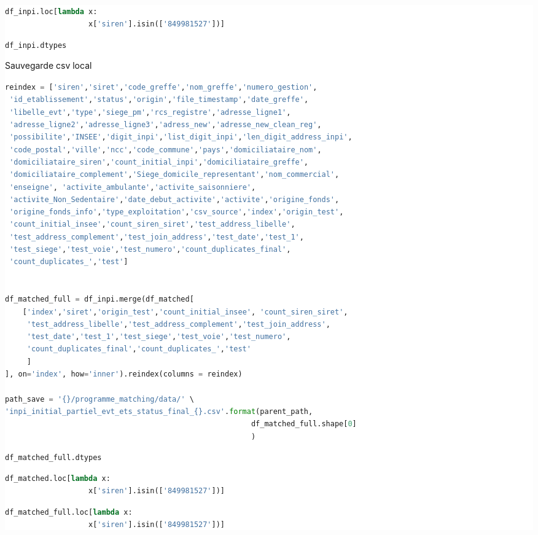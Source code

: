 ```python
df_inpi.loc[lambda x:
                   x['siren'].isin(['849981527'])]
```

```python
df_inpi.dtypes
```

Sauvegarde csv local

```python
reindex = ['siren','siret','code_greffe','nom_greffe','numero_gestion',
 'id_etablissement','status','origin','file_timestamp','date_greffe',
 'libelle_evt','type','siege_pm','rcs_registre','adresse_ligne1',
 'adresse_ligne2','adresse_ligne3','adress_new','adresse_new_clean_reg',
 'possibilite','INSEE','digit_inpi','list_digit_inpi','len_digit_address_inpi',
 'code_postal','ville','ncc','code_commune','pays','domiciliataire_nom',
 'domiciliataire_siren','count_initial_inpi','domiciliataire_greffe',
 'domiciliataire_complement','Siege_domicile_representant','nom_commercial',
 'enseigne', 'activite_ambulante','activite_saisonniere',
 'activite_Non_Sedentaire','date_debut_activite','activite','origine_fonds',
 'origine_fonds_info','type_exploitation','csv_source','index','origin_test',
 'count_initial_insee','count_siren_siret','test_address_libelle',
 'test_address_complement','test_join_address','test_date','test_1',
 'test_siege','test_voie','test_numero','count_duplicates_final',
 'count_duplicates_','test']


df_matched_full = df_inpi.merge(df_matched[
    ['index','siret','origin_test','count_initial_insee', 'count_siren_siret',
     'test_address_libelle','test_address_complement','test_join_address',
     'test_date','test_1','test_siege','test_voie','test_numero',
     'count_duplicates_final','count_duplicates_','test'
     ]
], on='index', how='inner').reindex(columns = reindex)

path_save = '{}/programme_matching/data/' \
'inpi_initial_partiel_evt_ets_status_final_{}.csv'.format(parent_path,
                                                        df_matched_full.shape[0]
                                                        )

```

```python
df_matched_full.dtypes
```

```python
df_matched.loc[lambda x:
                   x['siren'].isin(['849981527'])]
```

```python
df_matched_full.loc[lambda x:
                   x['siren'].isin(['849981527'])]
```
